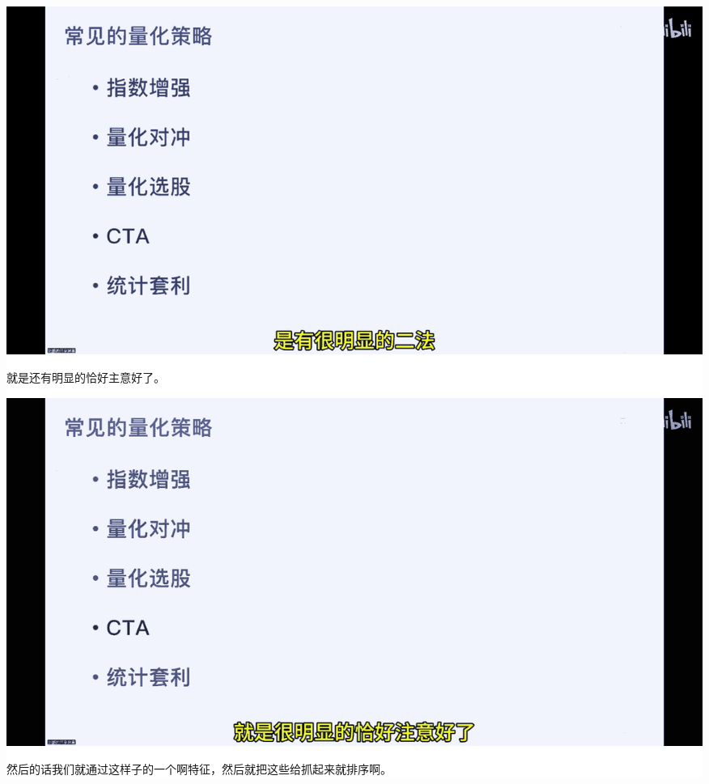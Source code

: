 ![](img/901982d96b3ce77c1f136df2f8443133_40.png)

就是还有明显的恰好主意好了。

![](img/901982d96b3ce77c1f136df2f8443133_42.png)

然后的话我们就通过这样子的一个啊特征，然后就把这些给抓起来就排序啊。
